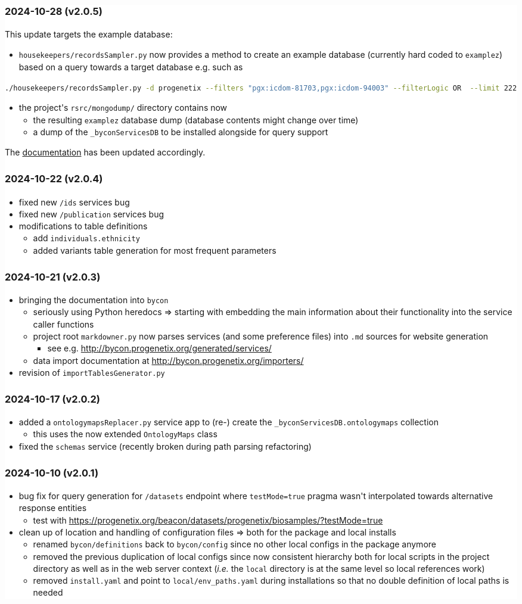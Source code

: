 ### 2024-10-28 (v2.0.5)

This update targets the example database:

* `housekeepers/recordsSampler.py` now provides a method to create an example database (currently hard coded to `examplez`)
based on a query towards a target database e.g. such as
```bash
./housekeepers/recordsSampler.py -d progenetix --filters "pgx:icdom-81703,pgx:icdom-94003" --filterLogic OR  --limit 222
```
* the project's `rsrc/mongodump/` directory contains now
    - the resulting `examplez` database dump (database contents might change over time)
    - a dump of the `_byconServicesDB` to be installed alongside for query support

The [documentation](https://bycon.progenetix.org/installation/#loading-and-maintaining-data) has been updated accordingly.

### 2024-10-22 (v2.0.4)

* fixed new `/ids` services bug
* fixed new `/publication` services bug
* modifications to table definitions
    - add `individuals.ethnicity`
    - added variants table generation for most frequent parameters

### 2024-10-21 (v2.0.3)

* bringing the documentation into `bycon`
    - seriously using Python heredocs => starting with embedding the main information
      about their functionality into the service caller functions
    - project root `markdowner.py` now parses services (and some preference
    files) into `.md` sources for website generation
        * see e.g. <http://bycon.progenetix.org/generated/services/>
    - data import documentation at <http://bycon.progenetix.org/importers/>
* revision of `importTablesGenerator.py`

### 2024-10-17 (v2.0.2)

* added a `ontologymapsReplacer.py` service app to (re-) create the `_byconServicesDB.ontologymaps` collection
    - this uses the now extended `OntologyMaps` class
* fixed the `schemas` service (recently broken during path parsing refactoring)

### 2024-10-10 (v2.0.1)

* bug fix for query generation for `/datasets` endpoint where `testMode=true`
  pragma wasn't interpolated towards alternative response entities
    - test with <https://progenetix.org/beacon/datasets/progenetix/biosamples/?testMode=true>
* clean up of location and handling of configuration files => both for the package
  and local installs
    - renamed `bycon/definitions` back to `bycon/config` since no other local
      configs in the package anymore
    - removed the previous duplication of local configs since now consistent
      hierarchy both for local scripts in the project directory as well as in the
      web server context (_i.e._ the `local` directory is at the same level so
      local references work)
    - removed `install.yaml` and point to `local/env_paths.yaml` during installations
      so that no double definition of local paths is needed

